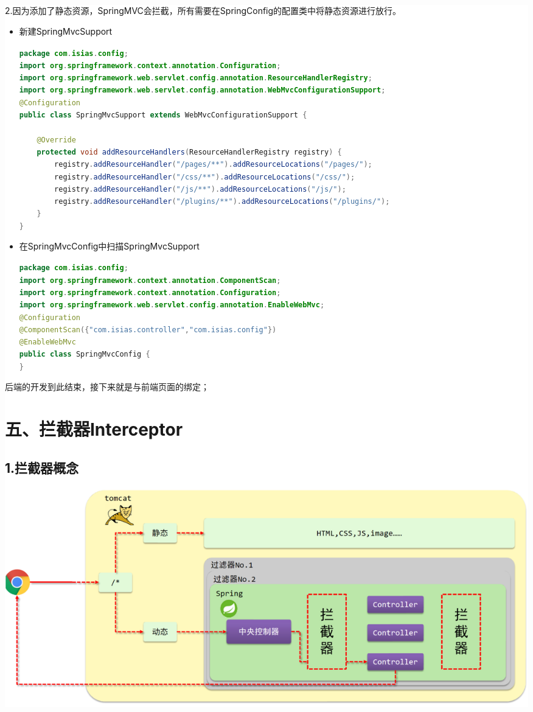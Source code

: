 2.因为添加了静态资源，SpringMVC会拦截，所有需要在SpringConfig的配置类中将静态资源进行放行。

* 新建SpringMvcSupport

  ```java
  package com.isias.config;
  import org.springframework.context.annotation.Configuration;
  import org.springframework.web.servlet.config.annotation.ResourceHandlerRegistry;
  import org.springframework.web.servlet.config.annotation.WebMvcConfigurationSupport;
  @Configuration
  public class SpringMvcSupport extends WebMvcConfigurationSupport {
  
      @Override
      protected void addResourceHandlers(ResourceHandlerRegistry registry) {
          registry.addResourceHandler("/pages/**").addResourceLocations("/pages/");
          registry.addResourceHandler("/css/**").addResourceLocations("/css/");
          registry.addResourceHandler("/js/**").addResourceLocations("/js/");
          registry.addResourceHandler("/plugins/**").addResourceLocations("/plugins/");
      }
  }
  ```

* 在SpringMvcConfig中扫描SpringMvcSupport

  ```java
  package com.isias.config;
  import org.springframework.context.annotation.ComponentScan;
  import org.springframework.context.annotation.Configuration;
  import org.springframework.web.servlet.config.annotation.EnableWebMvc;
  @Configuration
  @ComponentScan({"com.isias.controller","com.isias.config"})
  @EnableWebMvc
  public class SpringMvcConfig {
  }
  ```

后端的开发到此结束，接下来就是与前端页面的绑定；



# 五、拦截器Interceptor

## 1.拦截器概念

![1630676280170](.\assets\1630676280170.png)
